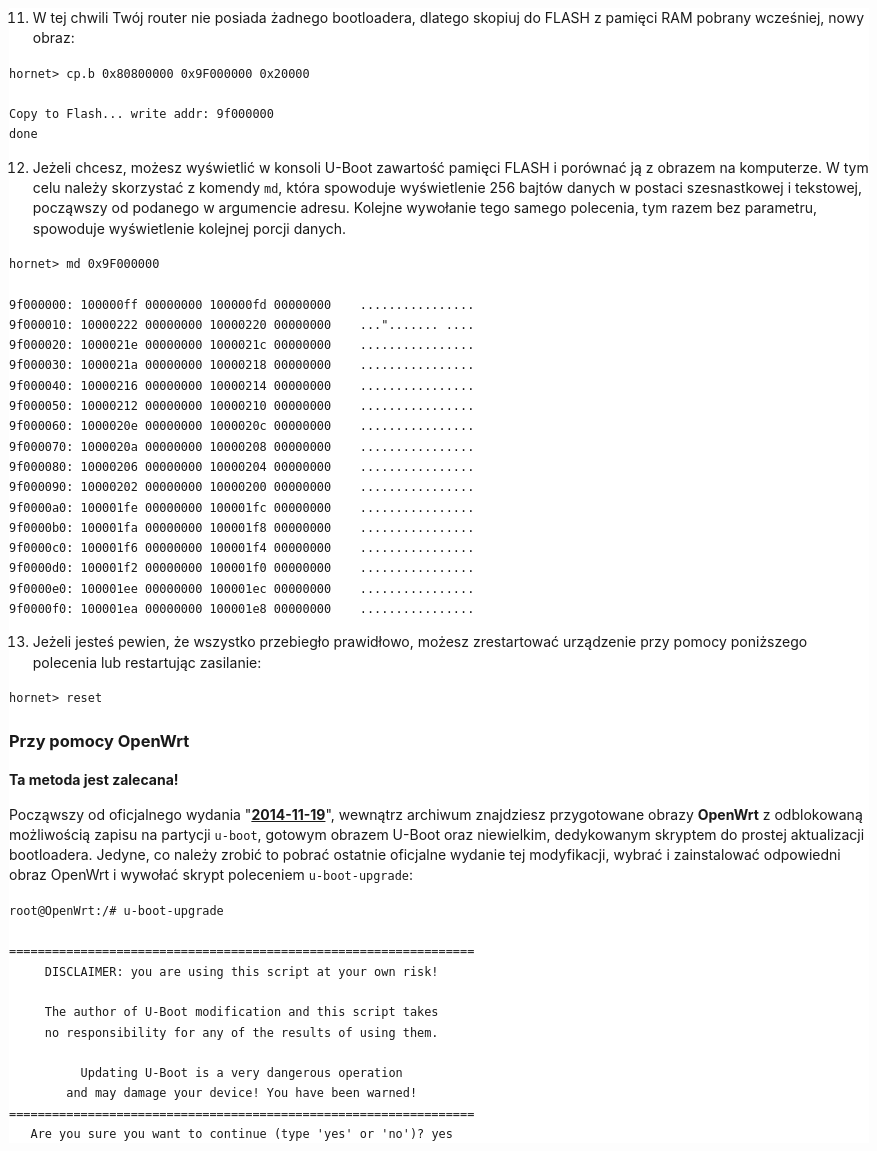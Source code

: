11. W tej chwili Twój router nie posiada żadnego bootloadera, dlatego skopiuj do FLASH z pamięci RAM pobrany wcześniej, nowy obraz:

  ```
  hornet> cp.b 0x80800000 0x9F000000 0x20000

  Copy to Flash... write addr: 9f000000
  done
  ```

12. Jeżeli chcesz, możesz wyświetlić w konsoli U-Boot zawartość pamięci FLASH i porównać ją z obrazem na komputerze. W tym celu należy skorzystać z komendy `md`, która spowoduje wyświetlenie 256 bajtów danych w postaci szesnastkowej i tekstowej, począwszy od podanego w argumencie adresu. Kolejne wywołanie tego samego polecenia, tym razem bez parametru, spowoduje wyświetlenie kolejnej porcji danych.

  ```
  hornet> md 0x9F000000

  9f000000: 100000ff 00000000 100000fd 00000000    ................
  9f000010: 10000222 00000000 10000220 00000000    ..."....... ....
  9f000020: 1000021e 00000000 1000021c 00000000    ................
  9f000030: 1000021a 00000000 10000218 00000000    ................
  9f000040: 10000216 00000000 10000214 00000000    ................
  9f000050: 10000212 00000000 10000210 00000000    ................
  9f000060: 1000020e 00000000 1000020c 00000000    ................
  9f000070: 1000020a 00000000 10000208 00000000    ................
  9f000080: 10000206 00000000 10000204 00000000    ................
  9f000090: 10000202 00000000 10000200 00000000    ................
  9f0000a0: 100001fe 00000000 100001fc 00000000    ................
  9f0000b0: 100001fa 00000000 100001f8 00000000    ................
  9f0000c0: 100001f6 00000000 100001f4 00000000    ................
  9f0000d0: 100001f2 00000000 100001f0 00000000    ................
  9f0000e0: 100001ee 00000000 100001ec 00000000    ................
  9f0000f0: 100001ea 00000000 100001e8 00000000    ................
  ```

13. Jeżeli jesteś pewien, że wszystko przebiegło prawidłowo, możesz zrestartować urządzenie przy pomocy poniższego polecenia lub restartując zasilanie:

  ```
  hornet> reset
  ```

### Przy pomocy OpenWrt

**Ta metoda jest zalecana!**

Począwszy od oficjalnego wydania "**[2014-11-19](https://github.com/pepe2k/u-boot_mod/releases/tag/2014-11-19)**", wewnątrz archiwum znajdziesz przygotowane obrazy **OpenWrt** z odblokowaną możliwością zapisu na partycji `u-boot`, gotowym obrazem U-Boot oraz niewielkim, dedykowanym skryptem do prostej aktualizacji bootloadera. Jedyne, co należy zrobić to pobrać ostatnie oficjalne wydanie tej modyfikacji, wybrać i zainstalować odpowiedni obraz OpenWrt i wywołać skrypt poleceniem `u-boot-upgrade`:

```
root@OpenWrt:/# u-boot-upgrade

=================================================================
     DISCLAIMER: you are using this script at your own risk!

     The author of U-Boot modification and this script takes
     no responsibility for any of the results of using them.

          Updating U-Boot is a very dangerous operation
        and may damage your device! You have been warned!
=================================================================
   Are you sure you want to continue (type 'yes' or 'no')? yes
```